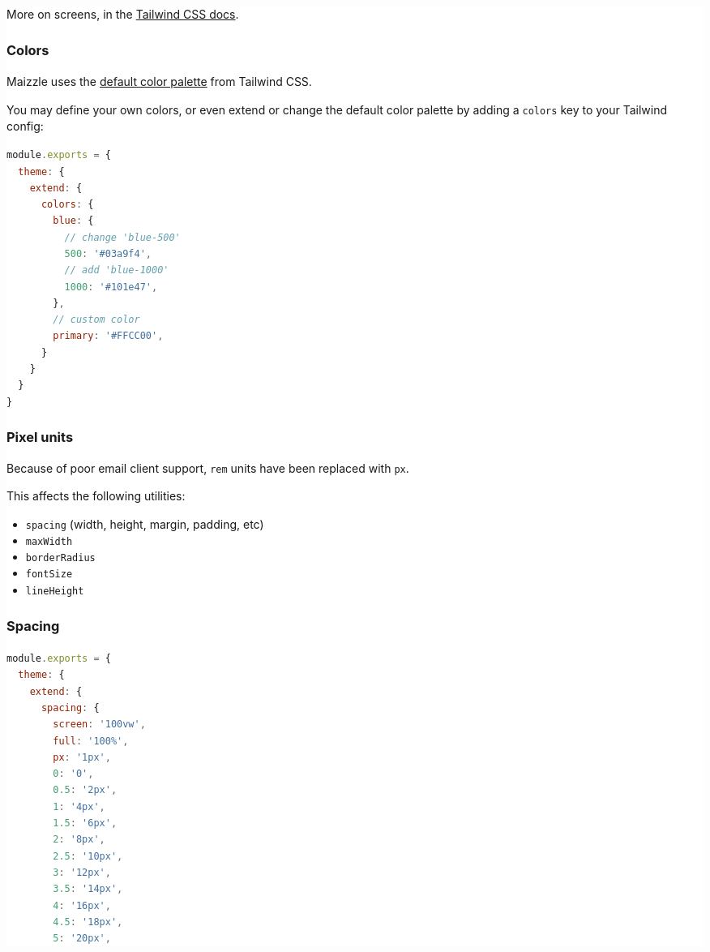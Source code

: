 More on screens, in the [Tailwind CSS docs](https://tailwindcss.com/docs/responsive-design).

### Colors

Maizzle uses the [default color palette](https://tailwindcss.com/docs/customizing-colors) from Tailwind CSS.

You may define your own colors, or even extend or change the default color palette by adding a `colors` key to your Tailwind config:

<code-sample title="tailwind.config.js">

  ```js
  module.exports = {
    theme: {
      extend: {
        colors: {
          blue: {
            // change 'blue-500'
            500: '#03a9f4',
            // add 'blue-1000'
            1000: '#101e47',
          },
          // custom color
          primary: '#FFCC00',
        }
      }
    }
  }
  ```

</code-sample>

### Pixel units

Because of poor email client support, `rem` units have been replaced with `px`.

This affects the following utilities:

- `spacing` (width, height, margin, padding, etc)
- `maxWidth`
- `borderRadius`
- `fontSize`
- `lineHeight`

### Spacing

<code-sample title="tailwind.config.js">

  ```js
  module.exports = {
    theme: {
      extend: {
        spacing: {
          screen: '100vw',
          full: '100%',
          px: '1px',
          0: '0',
          0.5: '2px',
          1: '4px',
          1.5: '6px',
          2: '8px',
          2.5: '10px',
          3: '12px',
          3.5: '14px',
          4: '16px',
          4.5: '18px',
          5: '20px',
  ```